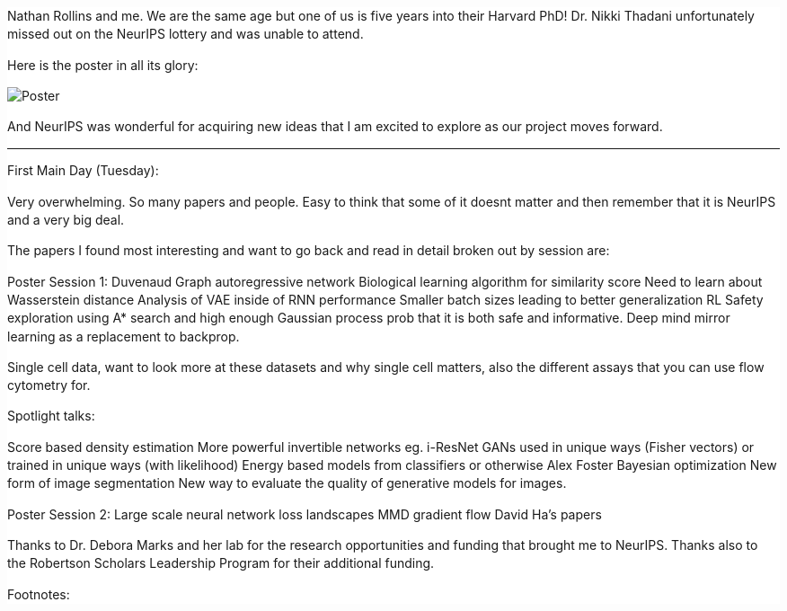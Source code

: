 Nathan Rollins and me. We are the same age but one of us is five years into their Harvard PhD!  Dr. Nikki Thadani unfortunately missed out on the NeurIPS lottery and was unable to attend. 

Here is the poster in all its glory: 

![Poster](../images/NeurIPS/NeurIPSPoster.png)


And NeurIPS was wonderful for acquiring new ideas that I am excited to explore as our project moves forward. 

-------

First Main Day (Tuesday):

Very overwhelming. So many papers and people. Easy to think that some of it doesnt matter and then remember that it is NeurIPS and a very big deal. 

The papers I found most interesting and want to go back and read in detail broken out by session are: 

Poster Session 1: 
Duvenaud Graph autoregressive network
Biological learning algorithm for similarity score
Need to learn about Wasserstein distance
Analysis of VAE inside of RNN performance
Smaller batch sizes leading to better generalization
RL Safety exploration using A* search and high enough Gaussian process prob that it is both safe and informative. 
Deep mind mirror learning as a replacement to backprop. 

Single cell data, want to look more at these datasets and why single cell matters, also the different assays that you can use flow cytometry for. 

Spotlight talks: 

Score based density estimation
More powerful invertible networks eg. i-ResNet
GANs used in unique ways (Fisher vectors) or trained in unique ways (with likelihood)
Energy based models from classifiers or otherwise
Alex Foster Bayesian optimization
New form of image segmentation
New way to evaluate the quality of generative models for images. 

Poster Session 2: 
Large scale neural network loss landscapes
MMD gradient flow
David Ha’s papers

Thanks to Dr. Debora Marks and her lab for the research opportunities and funding that brought me to NeurIPS. Thanks also to the Robertson Scholars Leadership Program for their additional funding.

Footnotes: 

[^batchsize]: in light of this research, make your batch size as large as your processor permits! I realized that I never really know how large a batch my processor can hold and often keep doubling the batch size. Sometimes I find the max but this is slow, other times I get bored and ever learn the upper limit. The presenter said that he does the same but looks at -nvidia-smi to see the GPU usage, I don’t know how to do this on the Harvard Medical School slurm system and so it seems like someone should make a simple pip package that can look at your data and GPU/CPU and approximate what the largest batchsize it can handle is.

